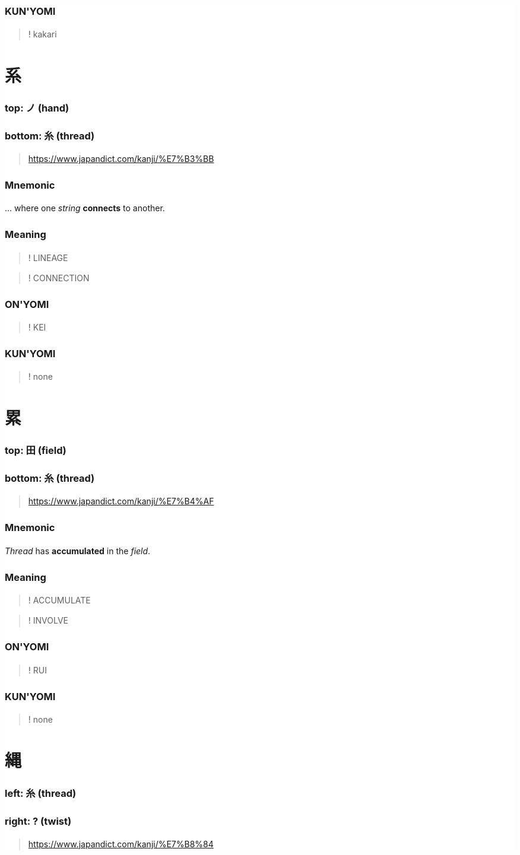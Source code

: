 ### KUN'YOMI
>! kakari


# 系
### top: ノ (hand)
### bottom: 糸 (thread)
> https://www.japandict.com/kanji/%E7%B3%BB

### Mnemonic
... where one _string_ **connects** to another.

### Meaning
>! LINEAGE

>! CONNECTION

### ON'YOMI
>! KEI

### KUN'YOMI
>! none


# 累
### top: 田 (field)
### bottom: 糸 (thread)
> https://www.japandict.com/kanji/%E7%B4%AF

### Mnemonic
_Thread_ has **accumulated** in the _field_.

### Meaning
>! ACCUMULATE

>! INVOLVE

### ON'YOMI
>! RUI

### KUN'YOMI
>! none


# 縄
### left: 糸 (thread)
### right: ? (twist)
> https://www.japandict.com/kanji/%E7%B8%84
